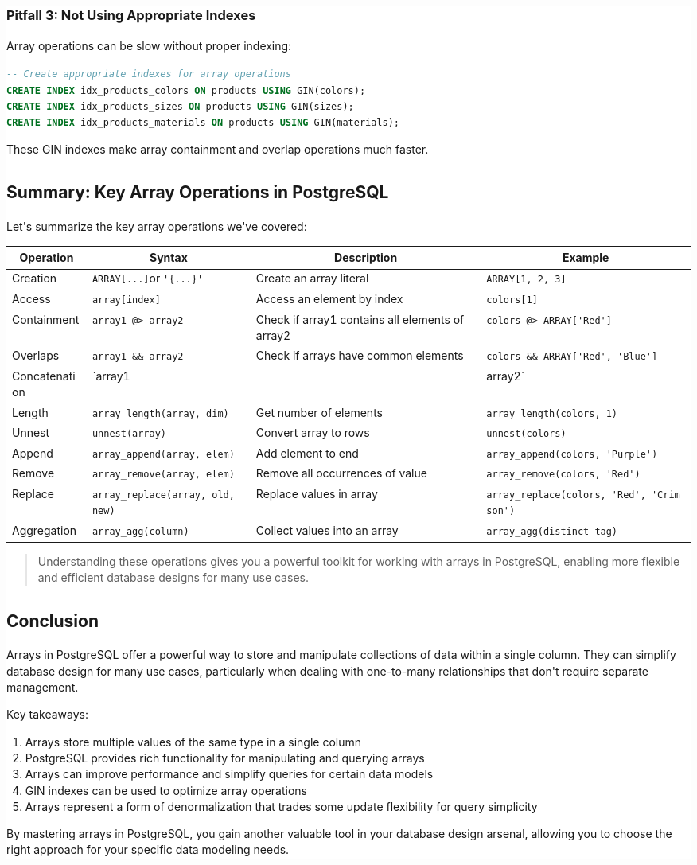 ### Pitfall 3: Not Using Appropriate Indexes

Array operations can be slow without proper indexing:

```sql
-- Create appropriate indexes for array operations
CREATE INDEX idx_products_colors ON products USING GIN(colors);
CREATE INDEX idx_products_sizes ON products USING GIN(sizes);
CREATE INDEX idx_products_materials ON products USING GIN(materials);
```

These GIN indexes make array containment and overlap operations much faster.

## Summary: Key Array Operations in PostgreSQL

Let's summarize the key array operations we've covered:

| Operation     | Syntax                             | Description                                     | Example                                     |
| ------------- | ---------------------------------- | ----------------------------------------------- | ------------------------------------------- |
| Creation      | `ARRAY[...]`or `'{...}'`       | Create an array literal                         | `ARRAY[1, 2, 3]`                          |
| Access        | `array[index]`                   | Access an element by index                      | `colors[1]`                               |
| Containment   | `array1 @> array2`               | Check if array1 contains all elements of array2 | `colors @> ARRAY['Red']`                  |
| Overlaps      | `array1 && array2`               | Check if arrays have common elements            | `colors && ARRAY['Red', 'Blue']`          |
| Concatenation | `array1                            |                                                 | array2`                                     |
| Length        | `array_length(array, dim)`       | Get number of elements                          | `array_length(colors, 1)`                 |
| Unnest        | `unnest(array)`                  | Convert array to rows                           | `unnest(colors)`                          |
| Append        | `array_append(array, elem)`      | Add element to end                              | `array_append(colors, 'Purple')`          |
| Remove        | `array_remove(array, elem)`      | Remove all occurrences of value                 | `array_remove(colors, 'Red')`             |
| Replace       | `array_replace(array, old, new)` | Replace values in array                         | `array_replace(colors, 'Red', 'Crimson')` |
| Aggregation   | `array_agg(column)`              | Collect values into an array                    | `array_agg(distinct tag)`                 |

> Understanding these operations gives you a powerful toolkit for working with arrays in PostgreSQL, enabling more flexible and efficient database designs for many use cases.

## Conclusion

Arrays in PostgreSQL offer a powerful way to store and manipulate collections of data within a single column. They can simplify database design for many use cases, particularly when dealing with one-to-many relationships that don't require separate management.

Key takeaways:

1. Arrays store multiple values of the same type in a single column
2. PostgreSQL provides rich functionality for manipulating and querying arrays
3. Arrays can improve performance and simplify queries for certain data models
4. GIN indexes can be used to optimize array operations
5. Arrays represent a form of denormalization that trades some update flexibility for query simplicity

By mastering arrays in PostgreSQL, you gain another valuable tool in your database design arsenal, allowing you to choose the right approach for your specific data modeling needs.
